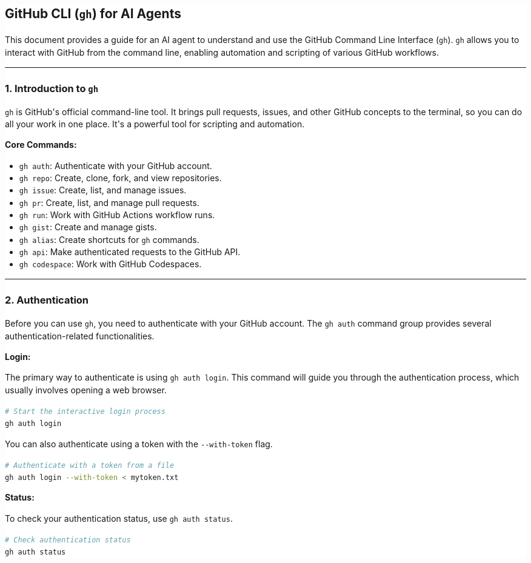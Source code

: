 ## GitHub CLI (`gh`) for AI Agents

This document provides a guide for an AI agent to understand and use the GitHub Command Line Interface (`gh`). `gh` allows you to interact with GitHub from the command line, enabling automation and scripting of various GitHub workflows.

-----

### 1\. Introduction to `gh`

`gh` is GitHub's official command-line tool. It brings pull requests, issues, and other GitHub concepts to the terminal, so you can do all your work in one place. It's a powerful tool for scripting and automation.

**Core Commands:**

  * `gh auth`: Authenticate with your GitHub account.
  * `gh repo`: Create, clone, fork, and view repositories.
  * `gh issue`: Create, list, and manage issues.
  * `gh pr`: Create, list, and manage pull requests.
  * `gh run`: Work with GitHub Actions workflow runs.
  * `gh gist`: Create and manage gists.
  * `gh alias`: Create shortcuts for `gh` commands.
  * `gh api`: Make authenticated requests to the GitHub API.
  * `gh codespace`: Work with GitHub Codespaces.

-----

### 2\. Authentication

Before you can use `gh`, you need to authenticate with your GitHub account. The `gh auth` command group provides several authentication-related functionalities.

**Login:**

The primary way to authenticate is using `gh auth login`. This command will guide you through the authentication process, which usually involves opening a web browser.

```bash
# Start the interactive login process
gh auth login
```

You can also authenticate using a token with the `--with-token` flag.

```bash
# Authenticate with a token from a file
gh auth login --with-token < mytoken.txt
```

**Status:**

To check your authentication status, use `gh auth status`.

```bash
# Check authentication status
gh auth status
```
